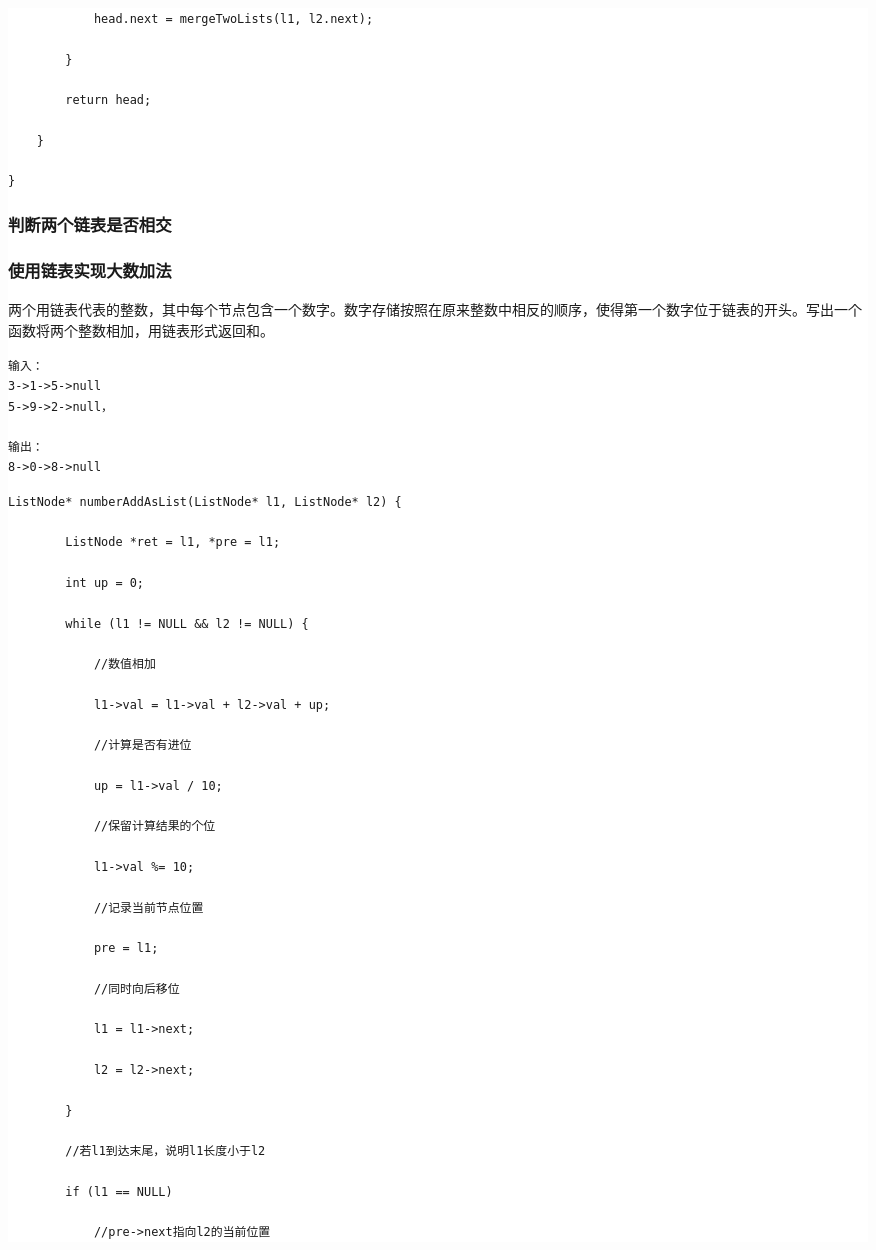 ```
            head.next = mergeTwoLists(l1, l2.next);

        }

        return head;

    }

}
```
### 判断两个链表是否相交 


### 使用链表实现大数加法
两个用链表代表的整数，其中每个节点包含一个数字。数字存储按照在原来整数中相反的顺序，使得第一个数字位于链表的开头。写出一个函数将两个整数相加，用链表形式返回和。


```
输入：
3->1->5->null
5->9->2->null，

输出：
8->0->8->null
```


```
ListNode* numberAddAsList(ListNode* l1, ListNode* l2) {

        ListNode *ret = l1, *pre = l1;

        int up = 0;

        while (l1 != NULL && l2 != NULL) {

            //数值相加

            l1->val = l1->val + l2->val + up;

            //计算是否有进位

            up = l1->val / 10;

            //保留计算结果的个位

            l1->val %= 10;

            //记录当前节点位置

            pre = l1;

            //同时向后移位

            l1 = l1->next;

            l2 = l2->next;

        }

        //若l1到达末尾，说明l1长度小于l2

        if (l1 == NULL)

            //pre->next指向l2的当前位置
```